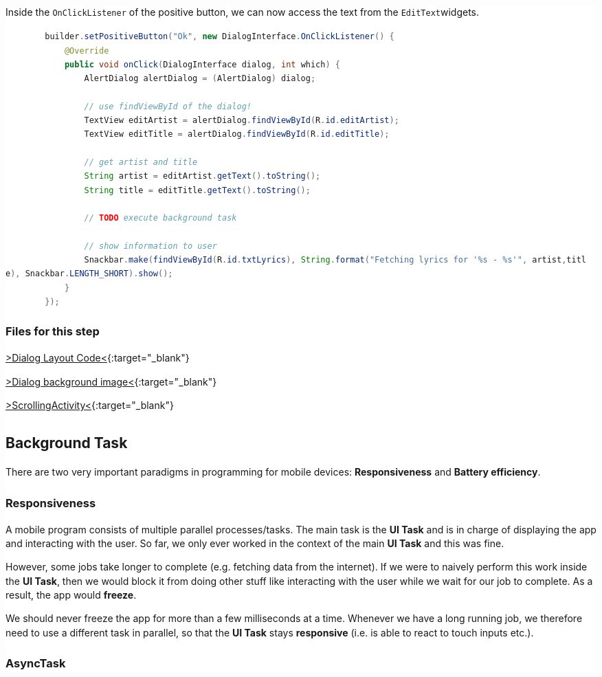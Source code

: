 Inside the ``OnClickListener`` of the positive button, we can now access the text from the `EditText`widgets.

````java
        builder.setPositiveButton("Ok", new DialogInterface.OnClickListener() {
            @Override
            public void onClick(DialogInterface dialog, int which) {
                AlertDialog alertDialog = (AlertDialog) dialog;

                // use findViewById of the dialog!
                TextView editArtist = alertDialog.findViewById(R.id.editArtist);
                TextView editTitle = alertDialog.findViewById(R.id.editTitle);

                // get artist and title
                String artist = editArtist.getText().toString();
                String title = editTitle.getText().toString();

                // TODO execute background task

                // show information to user
                Snackbar.make(findViewById(R.id.txtLyrics), String.format("Fetching lyrics for '%s - %s'", artist,title), Snackbar.LENGTH_SHORT).show();
            }
        });
````
### Files for this step 
[>Dialog Layout Code<](../../assets/source/006_async/input_dialog.xml){:target="_blank"}

[>Dialog background image<](../../assets/img/006_async/music_bg.jpg){:target="_blank"}

[>ScrollingActivity<](../../assets/source/006_async/01_ScrollingActivity.java){:target="_blank"}


## Background Task

There are two very important paradigms in programming for mobile devices: **Responsiveness** and **Battery efficiency**.

### Responsiveness

A mobile program consists of multiple parallel processes/tasks. The main task is the **UI Task** and is in charge of displaying the app and interacting with the user.  So far, we only ever worked in the context of the main **UI Task** and this was fine.

However, some jobs take longer to complete (e.g. fetching data from the internet). If we were to naively perform this work inside the **UI Task**, then we would block it from doing other stuff like interacting with the user while we wait for our job to complete. As a result, the app would **freeze**.

We should never freeze the app for more than a few milliseconds at a time. Whenever we have a long running job, we therefore need to use a different task in parallel, so that the **UI Task** stays **responsive** (i.e. is able to react to touch inputs etc.).

### AsyncTask
